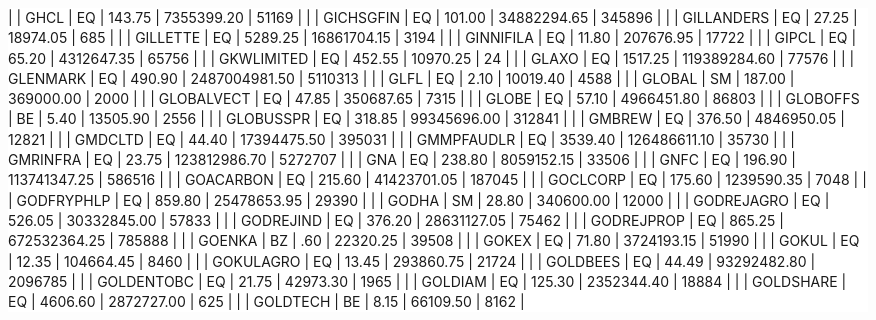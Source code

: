|  | GHCL | EQ | 143.75 | 7355399.20 | 51169 |
|  | GICHSGFIN | EQ | 101.00 | 34882294.65 | 345896 |
|  | GILLANDERS | EQ | 27.25 | 18974.05 | 685 |
|  | GILLETTE | EQ | 5289.25 | 16861704.15 | 3194 |
|  | GINNIFILA | EQ | 11.80 | 207676.95 | 17722 |
|  | GIPCL | EQ | 65.20 | 4312647.35 | 65756 |
|  | GKWLIMITED | EQ | 452.55 | 10970.25 | 24 |
|  | GLAXO | EQ | 1517.25 | 119389284.60 | 77576 |
|  | GLENMARK | EQ | 490.90 | 2487004981.50 | 5110313 |
|  | GLFL | EQ | 2.10 | 10019.40 | 4588 |
|  | GLOBAL | SM | 187.00 | 369000.00 | 2000 |
|  | GLOBALVECT | EQ | 47.85 | 350687.65 | 7315 |
|  | GLOBE | EQ | 57.10 | 4966451.80 | 86803 |
|  | GLOBOFFS | BE | 5.40 | 13505.90 | 2556 |
|  | GLOBUSSPR | EQ | 318.85 | 99345696.00 | 312841 |
|  | GMBREW | EQ | 376.50 | 4846950.05 | 12821 |
|  | GMDCLTD | EQ | 44.40 | 17394475.50 | 395031 |
|  | GMMPFAUDLR | EQ | 3539.40 | 126486611.10 | 35730 |
|  | GMRINFRA | EQ | 23.75 | 123812986.70 | 5272707 |
|  | GNA | EQ | 238.80 | 8059152.15 | 33506 |
|  | GNFC | EQ | 196.90 | 113741347.25 | 586516 |
|  | GOACARBON | EQ | 215.60 | 41423701.05 | 187045 |
|  | GOCLCORP | EQ | 175.60 | 1239590.35 | 7048 |
|  | GODFRYPHLP | EQ | 859.80 | 25478653.95 | 29390 |
|  | GODHA | SM | 28.80 | 340600.00 | 12000 |
|  | GODREJAGRO | EQ | 526.05 | 30332845.00 | 57833 |
|  | GODREJIND | EQ | 376.20 | 28631127.05 | 75462 |
|  | GODREJPROP | EQ | 865.25 | 672532364.25 | 785888 |
|  | GOENKA | BZ | .60 | 22320.25 | 39508 |
|  | GOKEX | EQ | 71.80 | 3724193.15 | 51990 |
|  | GOKUL | EQ | 12.35 | 104664.45 | 8460 |
|  | GOKULAGRO | EQ | 13.45 | 293860.75 | 21724 |
|  | GOLDBEES | EQ | 44.49 | 93292482.80 | 2096785 |
|  | GOLDENTOBC | EQ | 21.75 | 42973.30 | 1965 |
|  | GOLDIAM | EQ | 125.30 | 2352344.40 | 18884 |
|  | GOLDSHARE | EQ | 4606.60 | 2872727.00 | 625 |
|  | GOLDTECH | BE | 8.15 | 66109.50 | 8162 |